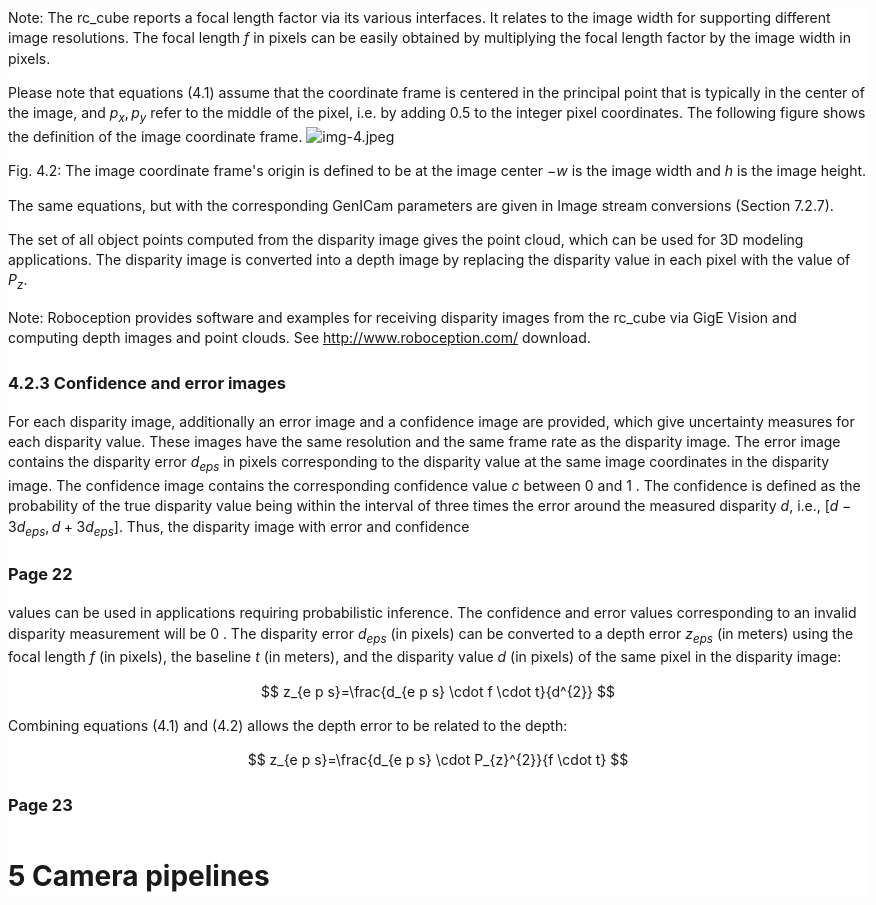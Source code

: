 Note: The rc_cube reports a focal length factor via its various interfaces. It relates to the image width for supporting different image resolutions. The focal length $f$ in pixels can be easily obtained by multiplying the focal length factor by the image width in pixels.

Please note that equations (4.1) assume that the coordinate frame is centered in the principal point that is typically in the center of the image, and $p_{x}, p_{y}$ refer to the middle of the pixel, i.e. by adding 0.5 to the integer pixel coordinates. The following figure shows the definition of the image coordinate frame.
![img-4.jpeg](img-4.jpeg)

Fig. 4.2: The image coordinate frame's origin is defined to be at the image center $-w$ is the image width and $h$ is the image height.

The same equations, but with the corresponding GenICam parameters are given in Image stream conversions (Section 7.2.7).

The set of all object points computed from the disparity image gives the point cloud, which can be used for 3D modeling applications. The disparity image is converted into a depth image by replacing the disparity value in each pixel with the value of $P_{z}$.

Note: Roboception provides software and examples for receiving disparity images from the rc_cube via GigE Vision and computing depth images and point clouds. See http://www.roboception.com/ download.

### 4.2.3 Confidence and error images

For each disparity image, additionally an error image and a confidence image are provided, which give uncertainty measures for each disparity value. These images have the same resolution and the same frame rate as the disparity image. The error image contains the disparity error $d_{e p s}$ in pixels corresponding to the disparity value at the same image coordinates in the disparity image. The confidence image contains the corresponding confidence value $c$ between 0 and 1 . The confidence is defined as the probability of the true disparity value being within the interval of three times the error around the measured disparity $d$, i.e., $\left[d-3 d_{e p s}, d+3 d_{e p s}\right]$. Thus, the disparity image with error and confidence

### Page 22
values can be used in applications requiring probabilistic inference. The confidence and error values corresponding to an invalid disparity measurement will be 0 .
The disparity error $d_{e p s}$ (in pixels) can be converted to a depth error $z_{e p s}$ (in meters) using the focal length $f$ (in pixels), the baseline $t$ (in meters), and the disparity value $d$ (in pixels) of the same pixel in the disparity image:

$$
z_{e p s}=\frac{d_{e p s} \cdot f \cdot t}{d^{2}}
$$

Combining equations (4.1) and (4.2) allows the depth error to be related to the depth:

$$
z_{e p s}=\frac{d_{e p s} \cdot P_{z}^{2}}{f \cdot t}
$$

### Page 23
# 5 Camera pipelines 
